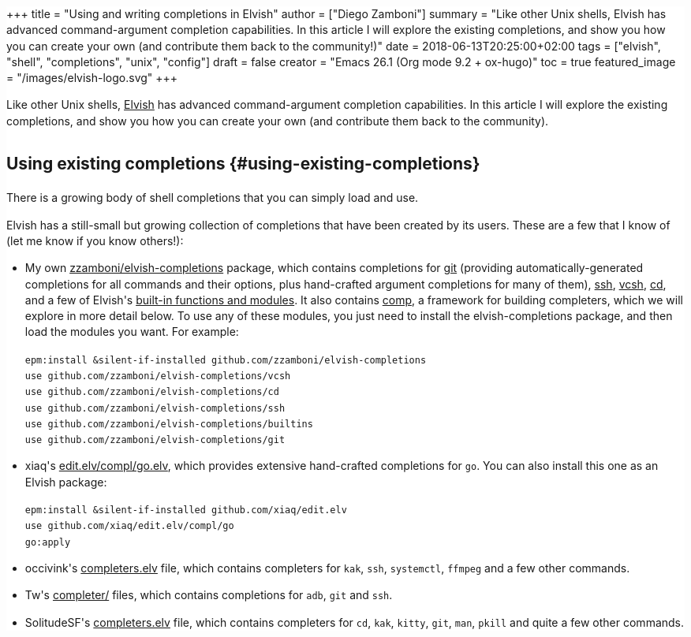 +++
title = "Using and writing completions in Elvish"
author = ["Diego Zamboni"]
summary = "Like other Unix shells, Elvish has advanced command-argument completion capabilities. In this article I will explore the existing completions, and show you how you can create your own (and contribute them back to the community!)"
date = 2018-06-13T20:25:00+02:00
tags = ["elvish", "shell", "completions", "unix", "config"]
draft = false
creator = "Emacs 26.1 (Org mode 9.2 + ox-hugo)"
toc = true
featured_image = "/images/elvish-logo.svg"
+++

Like other Unix shells, [Elvish](https://elvish.io/) has advanced command-argument completion capabilities. In this article I will explore the existing completions, and show you how you can create your own (and contribute them back to the community).


## Using existing completions {#using-existing-completions}

There is a growing body of shell completions that you can simply load and use.

Elvish has a still-small but growing collection of completions that have been created by its users. These are a few that I know of (let me know if you know others!):

-   My own [zzamboni/elvish-completions](https://github.com/zzamboni/elvish-completions) package, which contains completions for [git](https://github.com/zzamboni/elvish-completions/blob/master/git.org) (providing automatically-generated completions for all commands and their options, plus hand-crafted argument completions for many of them), [ssh](https://github.com/zzamboni/elvish-completions/blob/master/ssh.org), [vcsh](https://github.com/zzamboni/elvish-completions/blob/master/vcsh.org), [cd](https://github.com/zzamboni/elvish-completions/blob/master/cd.org), and a few of Elvish's [built-in functions and modules](https://github.com/zzamboni/elvish-completions/blob/master/builtins.org). It also contains [comp](https://github.com/zzamboni/elvish-completions/blob/master/comp.org), a framework for building completers, which we will explore in more detail below. To use any of these modules, you just need to install the elvish-completions package, and then load the modules you want. For example:

    ```elvish
    epm:install &silent-if-installed github.com/zzamboni/elvish-completions
    use github.com/zzamboni/elvish-completions/vcsh
    use github.com/zzamboni/elvish-completions/cd
    use github.com/zzamboni/elvish-completions/ssh
    use github.com/zzamboni/elvish-completions/builtins
    use github.com/zzamboni/elvish-completions/git
    ```
-   xiaq's [edit.elv/compl/go.elv](https://github.com/xiaq/edit.elv/blob/master/compl/go.elv), which provides extensive hand-crafted completions for `go`. You can also install this one as an Elvish package:

    ```elvish
    epm:install &silent-if-installed github.com/xiaq/edit.elv
    use github.com/xiaq/edit.elv/compl/go
    go:apply
    ```
-   occivink's [completers.elv](https://github.com/occivink/config/blob/master/.elvish/lib/completers.elv) file, which contains completers for `kak`, `ssh`, `systemctl`, `ffmpeg` and a few other commands.
-   Tw's [completer/](https://github.com/tw4452852/MyConfig/tree/master/config/.elvish/lib/completer) files, which contains completions for `adb`, `git` and `ssh`.
-   SolitudeSF's [completers.elv](https://github.com/SolitudeSF/dot/blob/master/elvish/lib/completers.elv) file, which contains completers for `cd`, `kak`, `kitty`, `git`, `man`, `pkill` and quite a few other commands.
